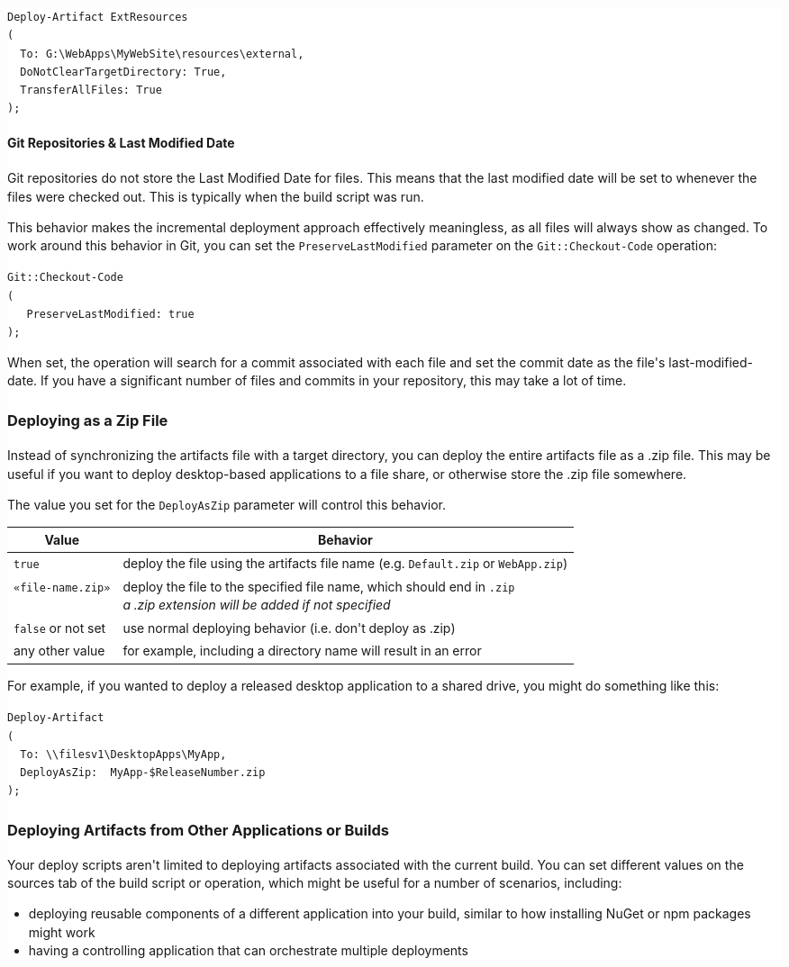 ```
Deploy-Artifact ExtResources
(
  To: G:\WebApps\MyWebSite\resources\external,
  DoNotClearTargetDirectory: True,
  TransferAllFiles: True
);
```

#### Git Repositories & Last Modified Date
Git repositories do not store the Last Modified Date for files. This means that the last modified date will be set to whenever the files were checked out. This is typically when the build script was run.

This behavior makes the incremental deployment approach effectively meaningless, as all files will always show as changed. To work around this behavior in Git, you can set the `PreserveLastModified` parameter on the `Git::Checkout-Code` operation:

```
Git::Checkout-Code
(
   PreserveLastModified: true
);
```

When set, the operation will search for a commit associated with each file and set the commit date as the file's last-modified-date. If you have a significant number of files and commits in your repository, this may take a lot of time.

### Deploying as a Zip File
Instead of synchronizing the artifacts file with a target directory, you can deploy the entire artifacts file as a .zip file. This may be useful if you want to deploy desktop-based applications to a file share, or otherwise store the .zip file somewhere.

The value you set for the `DeployAsZip` parameter will control this behavior.

| Value | Behavior |
| --- | --- |
| `true` | deploy the file using the artifacts file name (e.g. `Default.zip` or `WebApp.zip`) |
| `«file-name.zip»` | deploy the file to the specified file name, which should end in `.zip` <br /> *a .zip extension will be added if not specified* |
| `false` or not set | use normal deploying behavior (i.e. don't deploy as .zip)  |
| any other value | for example, including a directory name will result in an error |

For example, if you wanted to deploy a released desktop application to a shared drive, you might do something like this:
```
Deploy-Artifact
(
  To: \\filesv1\DesktopApps\MyApp,
  DeployAsZip:  MyApp-$ReleaseNumber.zip  
);
```
### Deploying Artifacts from Other Applications or Builds
Your deploy scripts aren't limited to deploying artifacts associated with the current build. You can set different values on the sources tab of the build script or operation, which might be useful for a number of scenarios, including:
* deploying reusable components of a different application into your build, similar to how installing NuGet or npm packages might work
* having a controlling application that can orchestrate multiple deployments
